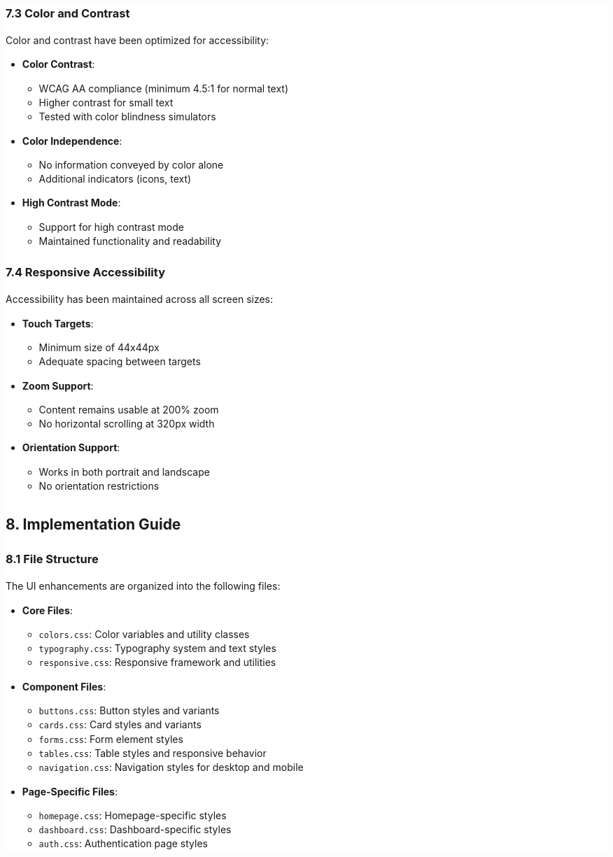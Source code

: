 ### 7.3 Color and Contrast

Color and contrast have been optimized for accessibility:

- **Color Contrast**:
  - WCAG AA compliance (minimum 4.5:1 for normal text)
  - Higher contrast for small text
  - Tested with color blindness simulators
  
- **Color Independence**:
  - No information conveyed by color alone
  - Additional indicators (icons, text)
  
- **High Contrast Mode**:
  - Support for high contrast mode
  - Maintained functionality and readability

### 7.4 Responsive Accessibility

Accessibility has been maintained across all screen sizes:

- **Touch Targets**:
  - Minimum size of 44x44px
  - Adequate spacing between targets
  
- **Zoom Support**:
  - Content remains usable at 200% zoom
  - No horizontal scrolling at 320px width
  
- **Orientation Support**:
  - Works in both portrait and landscape
  - No orientation restrictions

## 8. Implementation Guide

### 8.1 File Structure

The UI enhancements are organized into the following files:

- **Core Files**:
  - `colors.css`: Color variables and utility classes
  - `typography.css`: Typography system and text styles
  - `responsive.css`: Responsive framework and utilities
  
- **Component Files**:
  - `buttons.css`: Button styles and variants
  - `cards.css`: Card styles and variants
  - `forms.css`: Form element styles
  - `tables.css`: Table styles and responsive behavior
  - `navigation.css`: Navigation styles for desktop and mobile
  
- **Page-Specific Files**:
  - `homepage.css`: Homepage-specific styles
  - `dashboard.css`: Dashboard-specific styles
  - `auth.css`: Authentication page styles
  